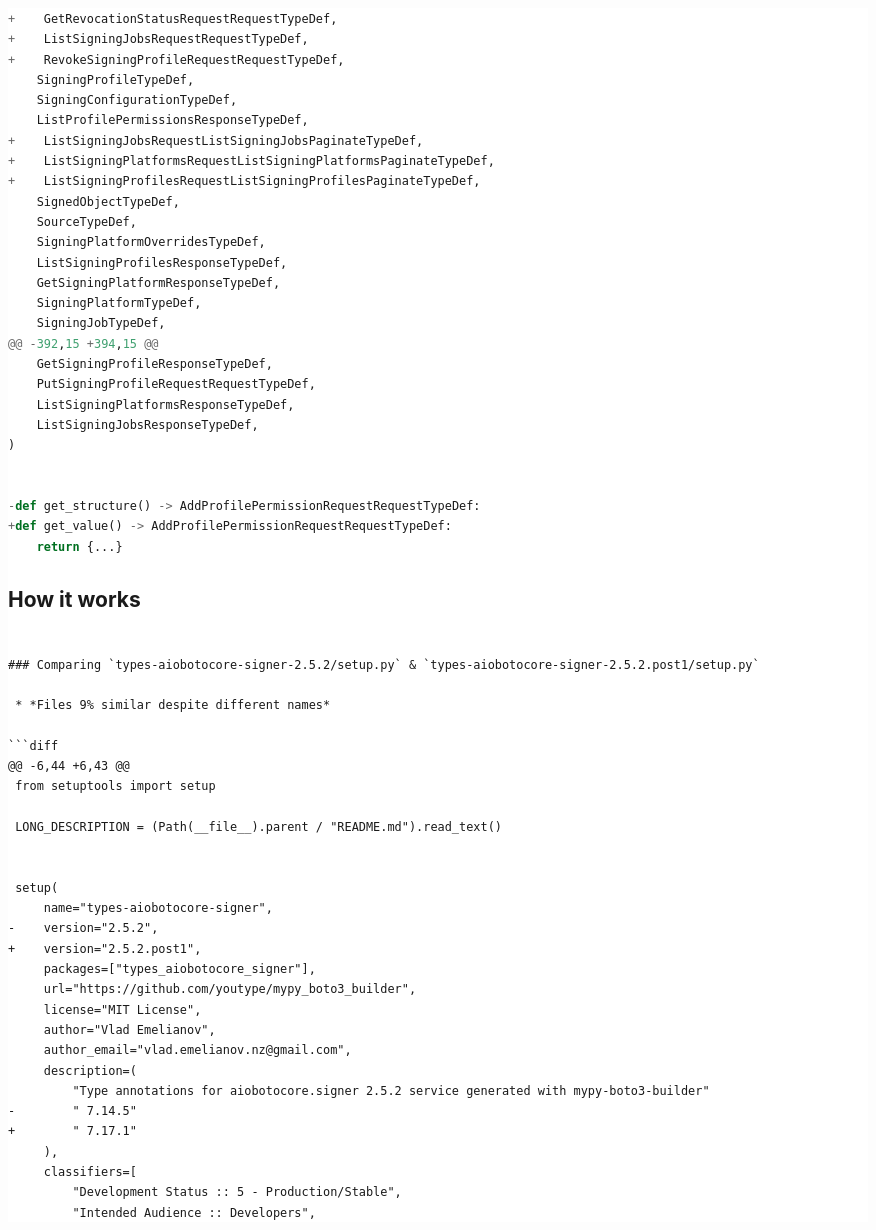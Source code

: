  ```python
+    GetRevocationStatusRequestRequestTypeDef,
+    ListSigningJobsRequestRequestTypeDef,
+    RevokeSigningProfileRequestRequestTypeDef,
     SigningProfileTypeDef,
     SigningConfigurationTypeDef,
     ListProfilePermissionsResponseTypeDef,
+    ListSigningJobsRequestListSigningJobsPaginateTypeDef,
+    ListSigningPlatformsRequestListSigningPlatformsPaginateTypeDef,
+    ListSigningProfilesRequestListSigningProfilesPaginateTypeDef,
     SignedObjectTypeDef,
     SourceTypeDef,
     SigningPlatformOverridesTypeDef,
     ListSigningProfilesResponseTypeDef,
     GetSigningPlatformResponseTypeDef,
     SigningPlatformTypeDef,
     SigningJobTypeDef,
@@ -392,15 +394,15 @@
     GetSigningProfileResponseTypeDef,
     PutSigningProfileRequestRequestTypeDef,
     ListSigningPlatformsResponseTypeDef,
     ListSigningJobsResponseTypeDef,
 )
 
 
-def get_structure() -> AddProfilePermissionRequestRequestTypeDef:
+def get_value() -> AddProfilePermissionRequestRequestTypeDef:
     return {...}
 ```
 
 <a id="how-it-works"></a>
 
 ## How it works
```

### Comparing `types-aiobotocore-signer-2.5.2/setup.py` & `types-aiobotocore-signer-2.5.2.post1/setup.py`

 * *Files 9% similar despite different names*

```diff
@@ -6,44 +6,43 @@
 from setuptools import setup
 
 LONG_DESCRIPTION = (Path(__file__).parent / "README.md").read_text()
 
 
 setup(
     name="types-aiobotocore-signer",
-    version="2.5.2",
+    version="2.5.2.post1",
     packages=["types_aiobotocore_signer"],
     url="https://github.com/youtype/mypy_boto3_builder",
     license="MIT License",
     author="Vlad Emelianov",
     author_email="vlad.emelianov.nz@gmail.com",
     description=(
         "Type annotations for aiobotocore.signer 2.5.2 service generated with mypy-boto3-builder"
-        " 7.14.5"
+        " 7.17.1"
     ),
     classifiers=[
         "Development Status :: 5 - Production/Stable",
         "Intended Audience :: Developers",
```